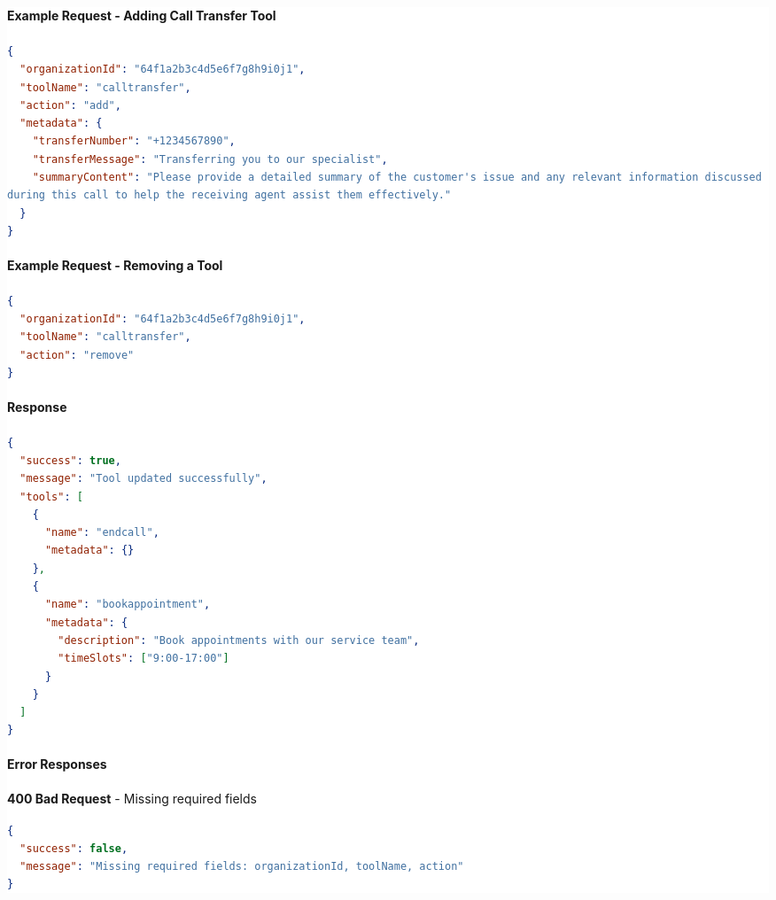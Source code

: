 #### Example Request - Adding Call Transfer Tool
```json
{
  "organizationId": "64f1a2b3c4d5e6f7g8h9i0j1",
  "toolName": "calltransfer",
  "action": "add",
  "metadata": {
    "transferNumber": "+1234567890",
    "transferMessage": "Transferring you to our specialist",
    "summaryContent": "Please provide a detailed summary of the customer's issue and any relevant information discussed during this call to help the receiving agent assist them effectively."
  }
}
```

#### Example Request - Removing a Tool
```json
{
  "organizationId": "64f1a2b3c4d5e6f7g8h9i0j1",
  "toolName": "calltransfer",
  "action": "remove"
}
```

#### Response
```json
{
  "success": true,
  "message": "Tool updated successfully",
  "tools": [
    {
      "name": "endcall",
      "metadata": {}
    },
    {
      "name": "bookappointment",
      "metadata": {
        "description": "Book appointments with our service team",
        "timeSlots": ["9:00-17:00"]
      }
    }
  ]
}
```

#### Error Responses

**400 Bad Request** - Missing required fields
```json
{
  "success": false,
  "message": "Missing required fields: organizationId, toolName, action"
}
```
